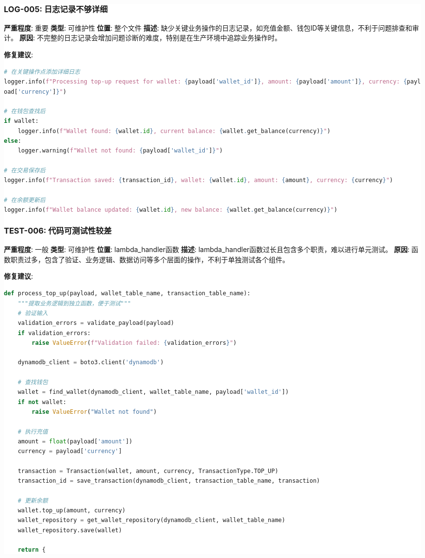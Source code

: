 ### LOG-005: 日志记录不够详细

**严重程度**: 重要
**类型**: 可维护性
**位置**: 整个文件
**描述**: 缺少关键业务操作的日志记录，如充值金额、钱包ID等关键信息，不利于问题排查和审计。
**原因**: 不完整的日志记录会增加问题诊断的难度，特别是在生产环境中追踪业务操作时。

**修复建议**:
```python
# 在关键操作点添加详细日志
logger.info(f"Processing top-up request for wallet: {payload['wallet_id']}, amount: {payload['amount']}, currency: {payload['currency']}")

# 在钱包查找后
if wallet:
    logger.info(f"Wallet found: {wallet.id}, current balance: {wallet.get_balance(currency)}")
else:
    logger.warning(f"Wallet not found: {payload['wallet_id']}")

# 在交易保存后
logger.info(f"Transaction saved: {transaction_id}, wallet: {wallet.id}, amount: {amount}, currency: {currency}")

# 在余额更新后
logger.info(f"Wallet balance updated: {wallet.id}, new balance: {wallet.get_balance(currency)}")
```

### TEST-006: 代码可测试性较差

**严重程度**: 一般
**类型**: 可维护性
**位置**: lambda_handler函数
**描述**: lambda_handler函数过长且包含多个职责，难以进行单元测试。
**原因**: 函数职责过多，包含了验证、业务逻辑、数据访问等多个层面的操作，不利于单独测试各个组件。

**修复建议**:
```python
def process_top_up(payload, wallet_table_name, transaction_table_name):
    """提取业务逻辑到独立函数，便于测试"""
    # 验证输入
    validation_errors = validate_payload(payload)
    if validation_errors:
        raise ValueError(f"Validation failed: {validation_errors}")
    
    dynamodb_client = boto3.client('dynamodb')
    
    # 查找钱包
    wallet = find_wallet(dynamodb_client, wallet_table_name, payload['wallet_id'])
    if not wallet:
        raise ValueError("Wallet not found")
    
    # 执行充值
    amount = float(payload['amount'])
    currency = payload['currency']
    
    transaction = Transaction(wallet, amount, currency, TransactionType.TOP_UP)
    transaction_id = save_transaction(dynamodb_client, transaction_table_name, transaction)
    
    # 更新余额
    wallet.top_up(amount, currency)
    wallet_repository = get_wallet_repository(dynamodb_client, wallet_table_name)
    wallet_repository.save(wallet)
    
    return {
```
